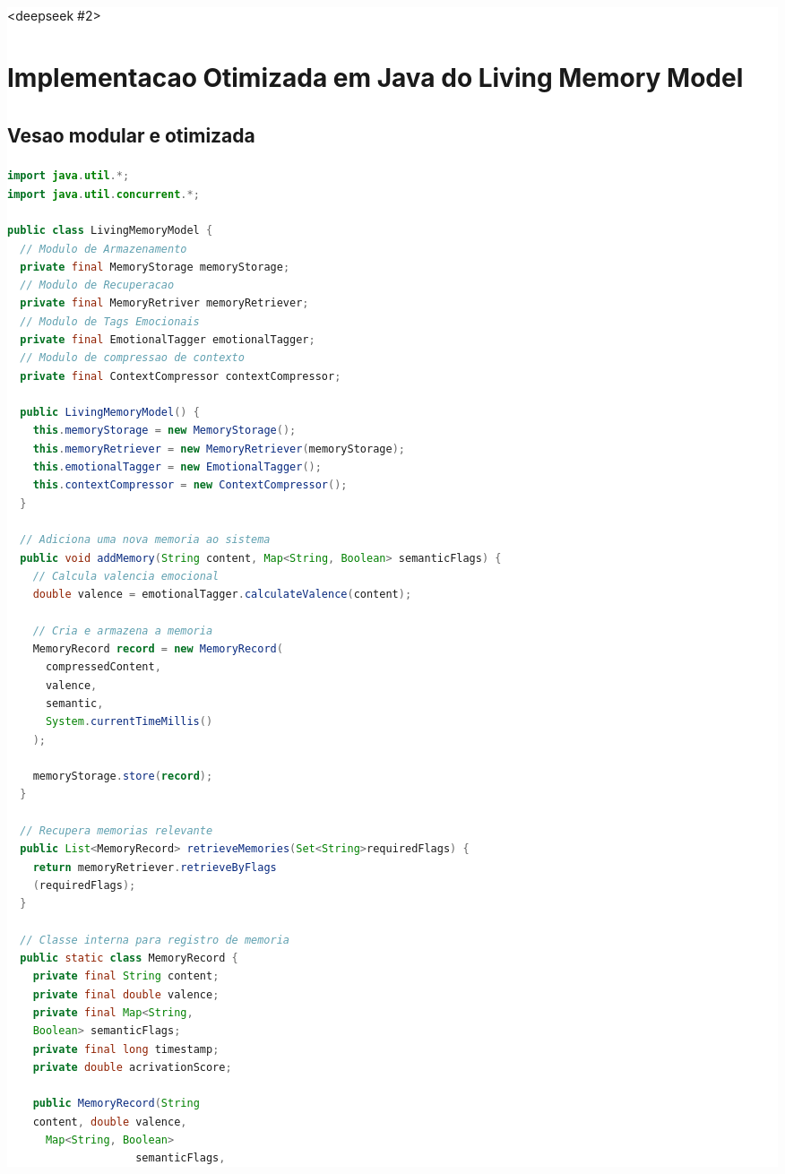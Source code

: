 <deepseek #2>


# Implementacao Otimizada em Java do Living Memory Model

## Vesao modular e otimizada

```java
import java.util.*;
import java.util.concurrent.*;

public class LivingMemoryModel {
  // Modulo de Armazenamento
  private final MemoryStorage memoryStorage;
  // Modulo de Recuperacao
  private final MemoryRetriver memoryRetriever;
  // Modulo de Tags Emocionais
  private final EmotionalTagger emotionalTagger;
  // Modulo de compressao de contexto
  private final ContextCompressor contextCompressor;

  public LivingMemoryModel() {
    this.memoryStorage = new MemoryStorage();
    this.memoryRetriever = new MemoryRetriever(memoryStorage);
    this.emotionalTagger = new EmotionalTagger();
    this.contextCompressor = new ContextCompressor();
  }

  // Adiciona uma nova memoria ao sistema
  public void addMemory(String content, Map<String, Boolean> semanticFlags) {
    // Calcula valencia emocional
    double valence = emotionalTagger.calculateValence(content);

    // Cria e armazena a memoria
    MemoryRecord record = new MemoryRecord(
      compressedContent,
      valence,
      semantic,
      System.currentTimeMillis()
    );

    memoryStorage.store(record);
  }

  // Recupera memorias relevante
  public List<MemoryRecord> retrieveMemories(Set<String>requiredFlags) {
    return memoryRetriever.retrieveByFlags
    (requiredFlags);
  }

  // Classe interna para registro de memoria
  public static class MemoryRecord {
    private final String content;
    private final double valence;
    private final Map<String, 
    Boolean> semanticFlags;
    private final long timestamp;
    private double acrivationScore;
  
    public MemoryRecord(String
    content, double valence,
      Map<String, Boolean>
                    semanticFlags,
```